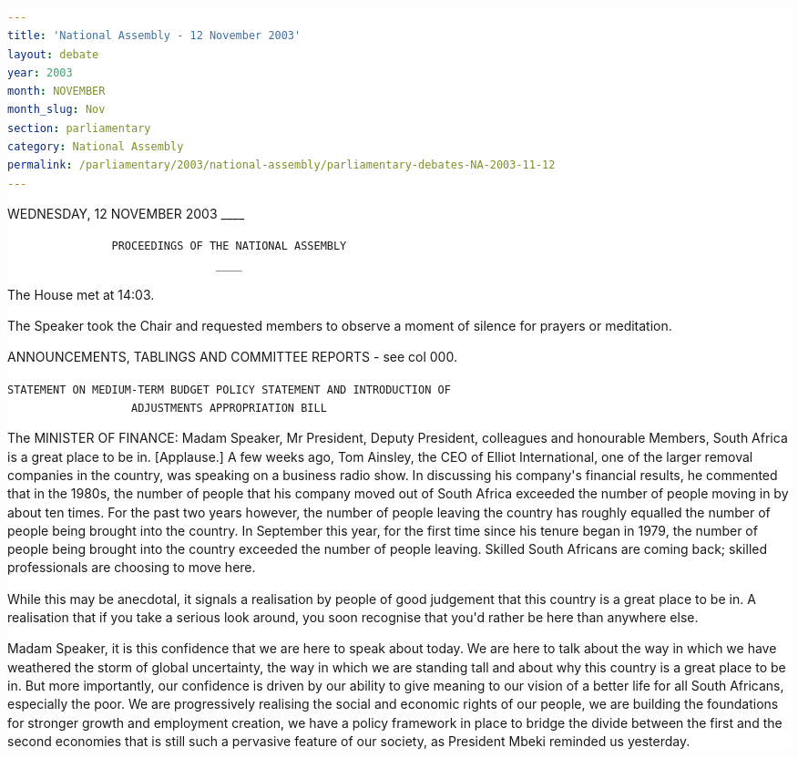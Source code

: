 ```yaml
---
title: 'National Assembly - 12 November 2003'
layout: debate
year: 2003
month: NOVEMBER
month_slug: Nov
section: parliamentary
category: National Assembly
permalink: /parliamentary/2003/national-assembly/parliamentary-debates-NA-2003-11-12
---
```


WEDNESDAY, 12 NOVEMBER 2003
                                    ____

                    PROCEEDINGS OF THE NATIONAL ASSEMBLY
                                    ____

The House met at 14:03.

The Speaker took the Chair and requested members  to  observe  a  moment  of
silence for prayers or meditation.

ANNOUNCEMENTS, TABLINGS AND COMMITTEE REPORTS - see col 000.

    STATEMENT ON MEDIUM-TERM BUDGET POLICY STATEMENT AND INTRODUCTION OF
                       ADJUSTMENTS APPROPRIATION BILL

The MINISTER OF FINANCE: Madam  Speaker,  Mr  President,  Deputy  President,
colleagues and honourable Members, South Africa is a great place to  be  in.
[Applause.] A few weeks ago, Tom Ainsley, the CEO of  Elliot  International,
one of the larger removal companies  in  the  country,  was  speaking  on  a
business radio show. In  discussing  his  company's  financial  results,  he
commented that in the 1980s, the number of people  that  his  company  moved
out of South Africa exceeded the number of people moving  in  by  about  ten
times. For the past two years however, the  number  of  people  leaving  the
country has roughly equalled the number of people  being  brought  into  the
country. In September this year, for the first time since his  tenure  began
in 1979, the number of people being brought into the  country  exceeded  the
number of people leaving. Skilled South Africans are  coming  back;  skilled
professionals are choosing to move here.

While this may be anecdotal, it signals a  realisation  by  people  of  good
judgement that this country is a great place to be in.  A  realisation  that
if you take a serious look around, you soon recognise that you'd  rather  be
here than anywhere else.

Madam Speaker, it is this confidence that we are here to speak about  today.
We are here to talk about the way in which we have weathered  the  storm  of
global uncertainty, the way in which we are  standing  tall  and  about  why
this country  is  a  great  place  to  be  in.  But  more  importantly,  our
confidence is driven by our ability to give  meaning  to  our  vision  of  a
better  life  for  all  South  Africans,  especially  the   poor.   We   are
progressively realising the social and economic rights  of  our  people,  we
are building the foundations for stronger growth  and  employment  creation,
we have a policy framework in place to bridge the divide between  the  first
and the second economies that is still  such  a  pervasive  feature  of  our
society, as President Mbeki reminded us yesterday.
